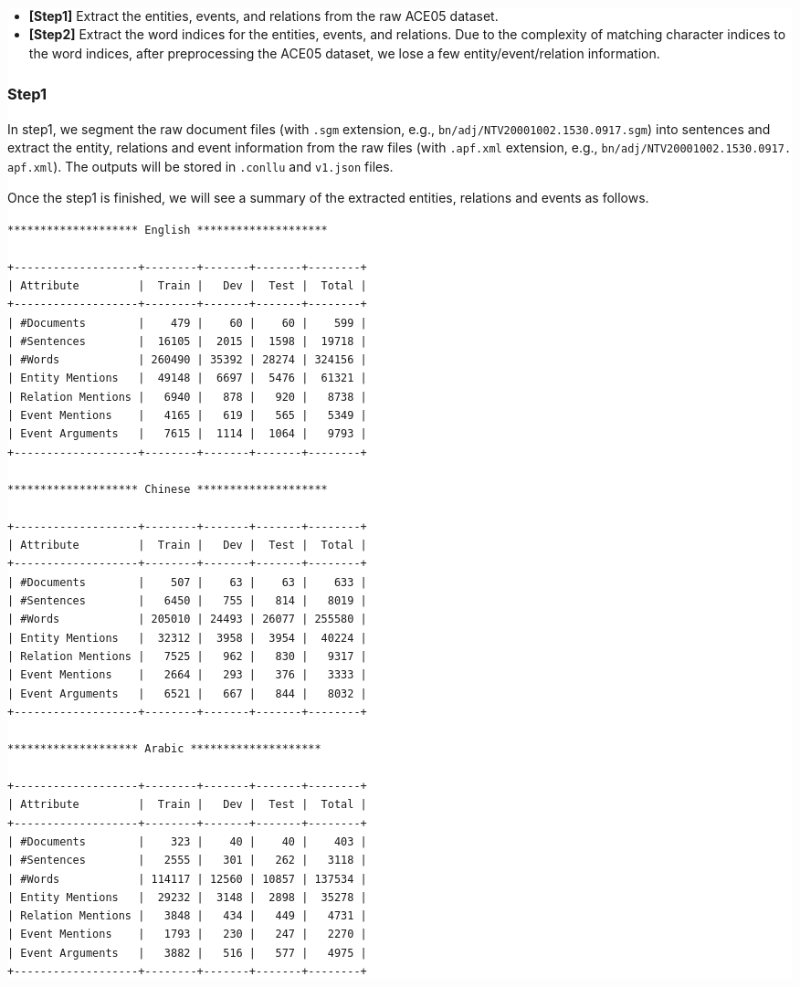 - **[Step1]** Extract the entities, events, and relations from the raw ACE05 dataset.
- **[Step2]** Extract the word indices for the entities, events, and relations. Due to the complexity of matching character indices to the word indices, after preprocessing the ACE05 dataset, we lose a few entity/event/relation information.


### Step1

In step1, we segment the raw document files (with `.sgm` extension, e.g., `bn/adj/NTV20001002.1530.0917.sgm`) into sentences and extract the entity, relations and event information from the raw files (with `.apf.xml` extension, e.g., `bn/adj/NTV20001002.1530.0917.apf.xml`). The outputs will be stored in `.conllu` and `v1.json` files.

Once the step1 is finished, we will see a summary of the extracted entities, relations and events as follows.

```
******************** English ********************

+-------------------+--------+-------+-------+--------+
| Attribute         |  Train |   Dev |  Test |  Total |
+-------------------+--------+-------+-------+--------+
| #Documents        |    479 |    60 |    60 |    599 |
| #Sentences        |  16105 |  2015 |  1598 |  19718 |
| #Words            | 260490 | 35392 | 28274 | 324156 |
| Entity Mentions   |  49148 |  6697 |  5476 |  61321 |
| Relation Mentions |   6940 |   878 |   920 |   8738 |
| Event Mentions    |   4165 |   619 |   565 |   5349 |
| Event Arguments   |   7615 |  1114 |  1064 |   9793 |
+-------------------+--------+-------+-------+--------+

******************** Chinese ********************

+-------------------+--------+-------+-------+--------+
| Attribute         |  Train |   Dev |  Test |  Total |
+-------------------+--------+-------+-------+--------+
| #Documents        |    507 |    63 |    63 |    633 |
| #Sentences        |   6450 |   755 |   814 |   8019 |
| #Words            | 205010 | 24493 | 26077 | 255580 |
| Entity Mentions   |  32312 |  3958 |  3954 |  40224 |
| Relation Mentions |   7525 |   962 |   830 |   9317 |
| Event Mentions    |   2664 |   293 |   376 |   3333 |
| Event Arguments   |   6521 |   667 |   844 |   8032 |
+-------------------+--------+-------+-------+--------+

******************** Arabic ********************

+-------------------+--------+-------+-------+--------+
| Attribute         |  Train |   Dev |  Test |  Total |
+-------------------+--------+-------+-------+--------+
| #Documents        |    323 |    40 |    40 |    403 |
| #Sentences        |   2555 |   301 |   262 |   3118 |
| #Words            | 114117 | 12560 | 10857 | 137534 |
| Entity Mentions   |  29232 |  3148 |  2898 |  35278 |
| Relation Mentions |   3848 |   434 |   449 |   4731 |
| Event Mentions    |   1793 |   230 |   247 |   2270 |
| Event Arguments   |   3882 |   516 |   577 |   4975 |
+-------------------+--------+-------+-------+--------+
```
